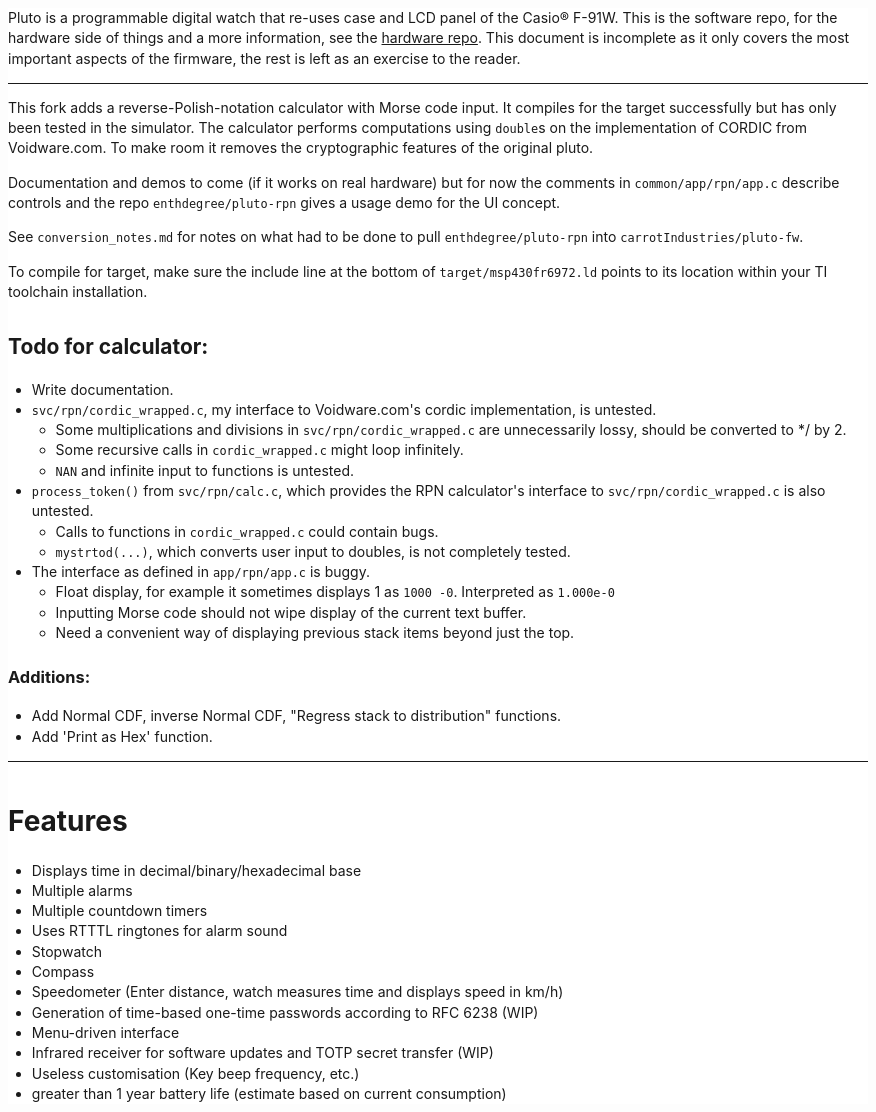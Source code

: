 Pluto is a programmable digital watch that re-uses case and LCD 
panel of the Casio® F-91W.  This is the software repo, for the 
hardware side of things and a more information, see the
[hardware repo](https://github.com/carrotIndustries/pluto).
This document is incomplete as it only covers the most important aspects of the firmware, the rest is 
left as an exercise to the reader.

-----

This fork adds a reverse-Polish-notation calculator with Morse code input. It compiles for the target successfully but has only been tested in the simulator. The calculator performs computations using `double`s on the implementation of CORDIC from Voidware.com. To make room it removes the cryptographic features of the original pluto.

Documentation and demos to come (if it works on real hardware) but for now the comments in `common/app/rpn/app.c` describe controls and the repo `enthdegree/pluto-rpn` gives a usage demo for the UI concept.

See `conversion_notes.md` for notes on what had to be done to pull `enthdegree/pluto-rpn` into `carrotIndustries/pluto-fw`.

To compile for target, make sure the include line at the bottom of `target/msp430fr6972.ld` points to its location within your TI toolchain installation.

## Todo for calculator:
- Write documentation.
- `svc/rpn/cordic_wrapped.c`, my interface to Voidware.com's cordic implementation, is untested.
    - Some multiplications and divisions in `svc/rpn/cordic_wrapped.c` are unnecessarily lossy, should be converted to \*\/ by 2.
    - Some recursive calls in `cordic_wrapped.c` might loop infinitely.
    - `NAN` and infinite input to functions is untested.
- `process_token()` from `svc/rpn/calc.c`, which provides the RPN calculator's interface to `svc/rpn/cordic_wrapped.c` is also untested.
    - Calls to functions in `cordic_wrapped.c` could contain bugs.
    - `mystrtod(...)`, which converts user input to doubles, is not completely tested.
- The interface as defined in `app/rpn/app.c` is buggy. 
    - Float display, for example it sometimes displays 1 as `1000 -0`. Interpreted as `1.000e-0`
    - Inputting Morse code should not wipe display of the current text buffer.
    - Need a convenient way of displaying previous stack items beyond just the top.
### Additions: 
- Add Normal CDF, inverse Normal CDF, "Regress stack to distribution" functions.
- Add 'Print as Hex' function.

------

# Features
- Displays time in decimal/binary/hexadecimal base
- Multiple alarms
- Multiple countdown timers
- Uses RTTTL ringtones for alarm sound
- Stopwatch
- Compass
- Speedometer (Enter distance, watch measures time and displays speed in km/h)
- Generation of time-based one-time passwords according to RFC 6238 (WIP)
- Menu-driven interface
- Infrared receiver for software updates and TOTP secret transfer (WIP)
- Useless customisation (Key beep frequency, etc.)
- greater than 1 year battery life (estimate based on current consumption)
